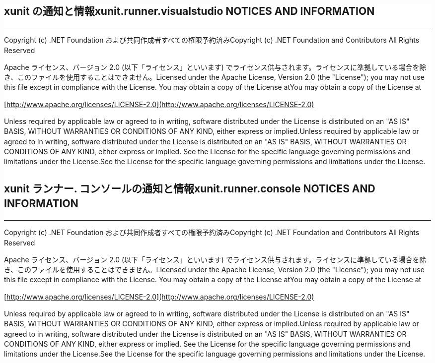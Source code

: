 

## <a name="xunitrunnervisualstudio-notices-and-information"></a><span data-ttu-id="a9f7f-132">xunit の通知と情報</span><span class="sxs-lookup"><span data-stu-id="a9f7f-132">xunit.runner.visualstudio NOTICES AND INFORMATION</span></span>
---------------------------------------
<span data-ttu-id="a9f7f-133">Copyright (c) .NET Foundation および共同作成者すべての権限予約済み</span><span class="sxs-lookup"><span data-stu-id="a9f7f-133">Copyright (c) .NET Foundation and Contributors All Rights Reserved</span></span>

<span data-ttu-id="a9f7f-134">Apache ライセンス、バージョン 2.0 (以下「ライセンス」といいます) でライセンス供与されます。ライセンスに準拠している場合を除き、このファイルを使用することはできません。</span><span class="sxs-lookup"><span data-stu-id="a9f7f-134">Licensed under the Apache License, Version 2.0 (the "License"); you may not use this file except in compliance with the License.</span></span>
<span data-ttu-id="a9f7f-135">You may obtain a copy of the License at</span><span class="sxs-lookup"><span data-stu-id="a9f7f-135">You may obtain a copy of the License at</span></span>

 [http://www.apache.org/licenses/LICENSE-2.0](http://www.apache.org/licenses/LICENSE-2.0)

<span data-ttu-id="a9f7f-136">Unless required by applicable law or agreed to in writing, software distributed under the License is distributed on an "AS IS" BASIS, WITHOUT WARRANTIES OR CONDITIONS OF ANY KIND, either express or implied.</span><span class="sxs-lookup"><span data-stu-id="a9f7f-136">Unless required by applicable law or agreed to in writing, software distributed under the License is distributed on an "AS IS" BASIS, WITHOUT WARRANTIES OR CONDITIONS OF ANY KIND, either express or implied.</span></span>
<span data-ttu-id="a9f7f-137">See the License for the specific language governing permissions and limitations under the License.</span><span class="sxs-lookup"><span data-stu-id="a9f7f-137">See the License for the specific language governing permissions and limitations under the License.</span></span>



## <a name="xunitrunnerconsole-notices-and-information"></a><span data-ttu-id="a9f7f-138">xunit ランナー. コンソールの通知と情報</span><span class="sxs-lookup"><span data-stu-id="a9f7f-138">xunit.runner.console NOTICES AND INFORMATION</span></span>
---------------------------------------
<span data-ttu-id="a9f7f-139">Copyright (c) .NET Foundation および共同作成者すべての権限予約済み</span><span class="sxs-lookup"><span data-stu-id="a9f7f-139">Copyright (c) .NET Foundation and Contributors All Rights Reserved</span></span>

<span data-ttu-id="a9f7f-140">Apache ライセンス、バージョン 2.0 (以下「ライセンス」といいます) でライセンス供与されます。ライセンスに準拠している場合を除き、このファイルを使用することはできません。</span><span class="sxs-lookup"><span data-stu-id="a9f7f-140">Licensed under the Apache License, Version 2.0 (the "License"); you may not use this file except in compliance with the License.</span></span>
<span data-ttu-id="a9f7f-141">You may obtain a copy of the License at</span><span class="sxs-lookup"><span data-stu-id="a9f7f-141">You may obtain a copy of the License at</span></span>

  [http://www.apache.org/licenses/LICENSE-2.0](http://www.apache.org/licenses/LICENSE-2.0)

<span data-ttu-id="a9f7f-142">Unless required by applicable law or agreed to in writing, software distributed under the License is distributed on an "AS IS" BASIS, WITHOUT WARRANTIES OR CONDITIONS OF ANY KIND, either express or implied.</span><span class="sxs-lookup"><span data-stu-id="a9f7f-142">Unless required by applicable law or agreed to in writing, software distributed under the License is distributed on an "AS IS" BASIS, WITHOUT WARRANTIES OR CONDITIONS OF ANY KIND, either express or implied.</span></span>
<span data-ttu-id="a9f7f-143">See the License for the specific language governing permissions and limitations under the License.</span><span class="sxs-lookup"><span data-stu-id="a9f7f-143">See the License for the specific language governing permissions and limitations under the License.</span></span>
